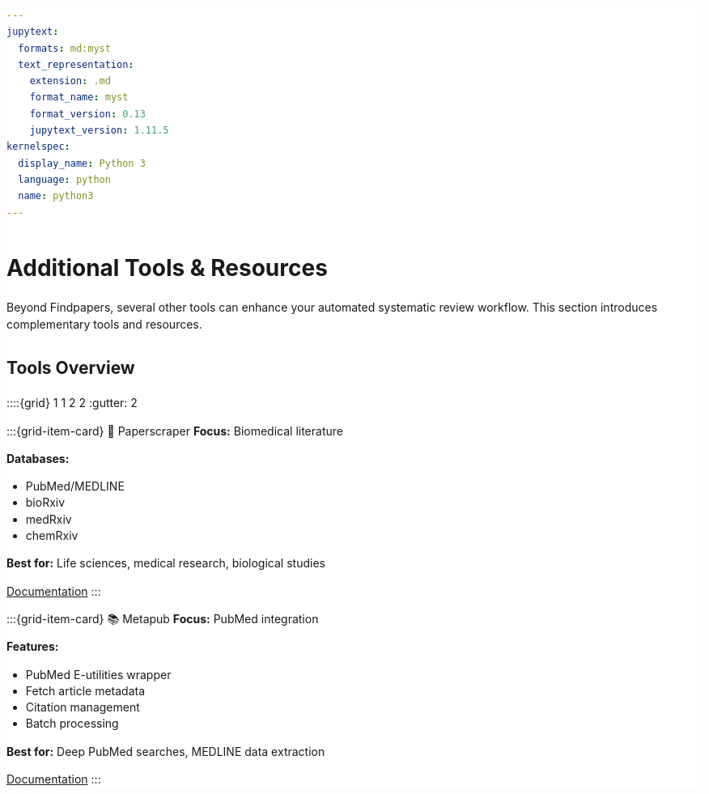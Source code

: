 ```yaml
---
jupytext:
  formats: md:myst
  text_representation:
    extension: .md
    format_name: myst
    format_version: 0.13
    jupytext_version: 1.11.5
kernelspec:
  display_name: Python 3
  language: python
  name: python3
---
```


# <i class="fa-solid fa-flask"></i> Additional Tools & Resources

Beyond Findpapers, several other tools can enhance your automated systematic review workflow. This section introduces complementary tools and resources.

## Tools Overview

::::{grid} 1 1 2 2
:gutter: 2

:::{grid-item-card} 🔬 Paperscraper
**Focus:** Biomedical literature

**Databases:**
- PubMed/MEDLINE
- bioRxiv
- medRxiv
- chemRxiv

**Best for:** Life sciences, medical research, biological studies

[Documentation](https://github.com/PhosphorylatedRabbits/paperscraper)
:::

:::{grid-item-card} 📚 Metapub
**Focus:** PubMed integration

**Features:**
- PubMed E-utilities wrapper
- Fetch article metadata
- Citation management
- Batch processing

**Best for:** Deep PubMed searches, MEDLINE data extraction

[Documentation](https://github.com/metapub/metapub)
:::
